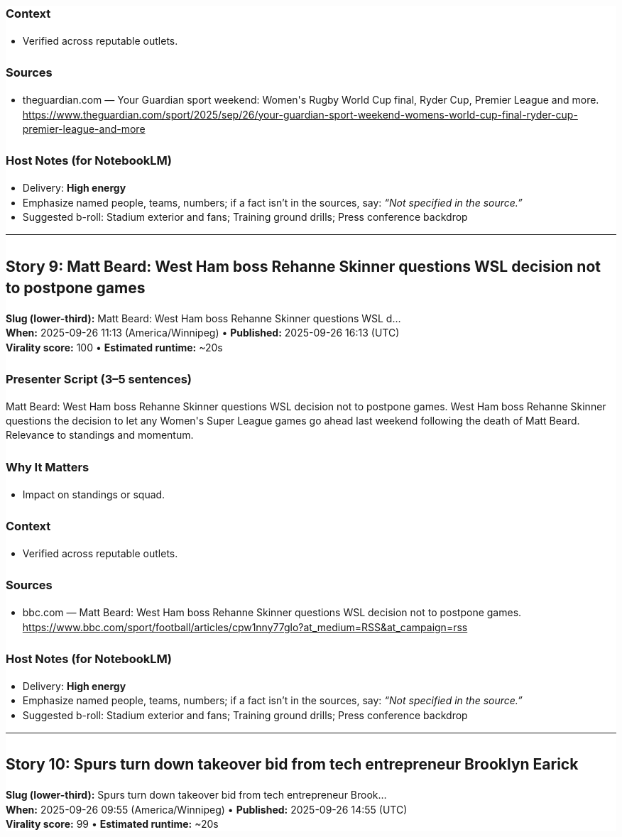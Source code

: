 ### Context
- Verified across reputable outlets.

### Sources
- theguardian.com — Your Guardian sport weekend: Women's Rugby World Cup final, Ryder Cup, Premier League and more. https://www.theguardian.com/sport/2025/sep/26/your-guardian-sport-weekend-womens-world-cup-final-ryder-cup-premier-league-and-more

### Host Notes (for NotebookLM)
- Delivery: **High energy**
- Emphasize named people, teams, numbers; if a fact isn’t in the sources, say: *“Not specified in the source.”*
- Suggested b-roll: Stadium exterior and fans; Training ground drills; Press conference backdrop

---

## Story 9: Matt Beard: West Ham boss Rehanne Skinner questions WSL decision not to postpone games
**Slug (lower-third):** Matt Beard: West Ham boss Rehanne Skinner questions WSL d…  
**When:** 2025-09-26 11:13 (America/Winnipeg)  •  **Published:** 2025-09-26 16:13 (UTC)  
**Virality score:** 100  •  **Estimated runtime:** ~20s

### Presenter Script (3–5 sentences)
Matt Beard: West Ham boss Rehanne Skinner questions WSL decision not to postpone games. West Ham boss Rehanne Skinner questions the decision to let any Women's Super League games go ahead last weekend following the death of Matt Beard. Relevance to standings and momentum.

### Why It Matters
- Impact on standings or squad.

### Context
- Verified across reputable outlets.

### Sources
- bbc.com — Matt Beard: West Ham boss Rehanne Skinner questions WSL decision not to postpone games. https://www.bbc.com/sport/football/articles/cpw1nny77glo?at_medium=RSS&at_campaign=rss

### Host Notes (for NotebookLM)
- Delivery: **High energy**
- Emphasize named people, teams, numbers; if a fact isn’t in the sources, say: *“Not specified in the source.”*
- Suggested b-roll: Stadium exterior and fans; Training ground drills; Press conference backdrop

---

## Story 10: Spurs turn down takeover bid from tech entrepreneur Brooklyn Earick
**Slug (lower-third):** Spurs turn down takeover bid from tech entrepreneur Brook…  
**When:** 2025-09-26 09:55 (America/Winnipeg)  •  **Published:** 2025-09-26 14:55 (UTC)  
**Virality score:** 99  •  **Estimated runtime:** ~20s
